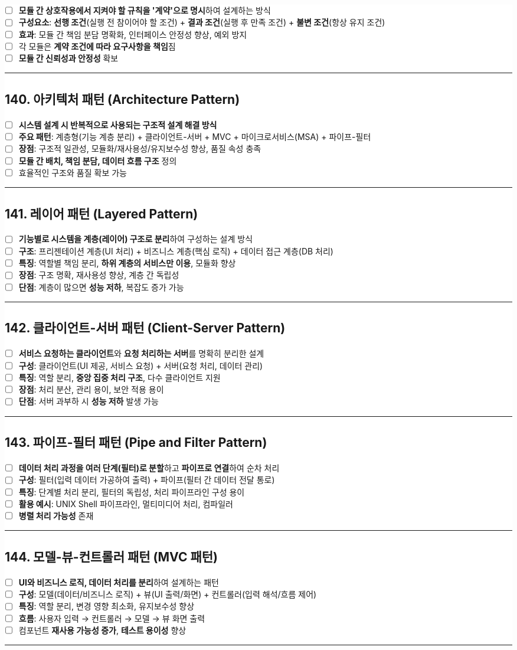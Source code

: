 - [ ] **모듈 간 상호작용에서 지켜야 할 규칙을 '계약'으로 명시**하여 설계하는 방식
- [ ] **구성요소**: **선행 조건**(실행 전 참이어야 할 조건) + **결과 조건**(실행 후 만족 조건) + **불변 조건**(항상 유지 조건)
- [ ] **효과**: 모듈 간 책임 분담 명확화, 인터페이스 안정성 향상, 예외 방지
- [ ] 각 모듈은 **계약 조건에 따라 요구사항을 책임**짐
- [ ] **모듈 간 신뢰성과 안정성** 확보

---

## 140. 아키텍처 패턴 (Architecture Pattern)

- [ ] **시스템 설계 시 반복적으로 사용되는 구조적 설계 해결 방식**
- [ ] **주요 패턴**: 계층형(기능 계층 분리) + 클라이언트-서버 + MVC + 마이크로서비스(MSA) + 파이프-필터
- [ ] **장점**: 구조적 일관성, 모듈화/재사용성/유지보수성 향상, 품질 속성 충족
- [ ] **모듈 간 배치, 책임 분담, 데이터 흐름 구조** 정의
- [ ] 효율적인 구조와 품질 확보 가능

---

## 141. 레이어 패턴 (Layered Pattern)

- [ ] **기능별로 시스템을 계층(레이어) 구조로 분리**하여 구성하는 설계 방식
- [ ] **구조**: 프리젠테이션 계층(UI 처리) + 비즈니스 계층(핵심 로직) + 데이터 접근 계층(DB 처리)
- [ ] **특징**: 역할별 책임 분리, **하위 계층의 서비스만 이용**, 모듈화 향상
- [ ] **장점**: 구조 명확, 재사용성 향상, 계층 간 독립성
- [ ] **단점**: 계층이 많으면 **성능 저하**, 복잡도 증가 가능

---

## 142. 클라이언트-서버 패턴 (Client-Server Pattern)

- [ ] **서비스 요청하는 클라이언트**와 **요청 처리하는 서버**를 명확히 분리한 설계
- [ ] **구성**: 클라이언트(UI 제공, 서비스 요청) + 서버(요청 처리, 데이터 관리)
- [ ] **특징**: 역할 분리, **중앙 집중 처리 구조**, 다수 클라이언트 지원
- [ ] **장점**: 처리 분산, 관리 용이, 보안 적용 용이
- [ ] **단점**: 서버 과부하 시 **성능 저하** 발생 가능

---

## 143. 파이프-필터 패턴 (Pipe and Filter Pattern)

- [ ] **데이터 처리 과정을 여러 단계(필터)로 분할**하고 **파이프로 연결**하여 순차 처리
- [ ] **구성**: 필터(입력 데이터 가공하여 출력) + 파이프(필터 간 데이터 전달 통로)
- [ ] **특징**: 단계별 처리 분리, 필터의 독립성, 처리 파이프라인 구성 용이
- [ ] **활용 예시**: UNIX Shell 파이프라인, 멀티미디어 처리, 컴파일러
- [ ] **병렬 처리 가능성** 존재

---

## 144. 모델-뷰-컨트롤러 패턴 (MVC 패턴)

- [ ] **UI와 비즈니스 로직, 데이터 처리를 분리**하여 설계하는 패턴
- [ ] **구성**: 모델(데이터/비즈니스 로직) + 뷰(UI 출력/화면) + 컨트롤러(입력 해석/흐름 제어)
- [ ] **특징**: 역할 분리, 변경 영향 최소화, 유지보수성 향상
- [ ] **흐름**: 사용자 입력 → 컨트롤러 → 모델 → 뷰 화면 출력
- [ ] 컴포넌트 **재사용 가능성 증가**, **테스트 용이성** 향상

---